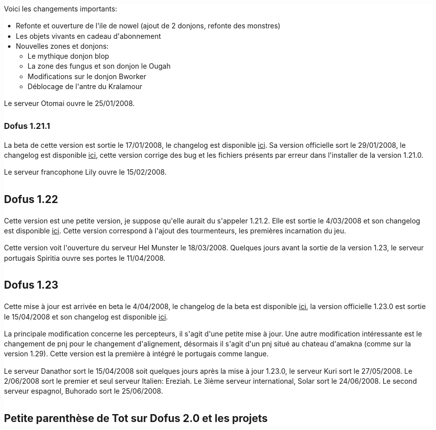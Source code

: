 Voici les changements importants:
- Refonte et ouverture de l'ile de nowel (ajout de 2 donjons, refonte des monstres)
- Les objets vivants en cadeau d'abonnement
- Nouvelles zones et donjons:
    - Le mythique donjon blop
    - La zone des fungus et son donjon le Ougah
    - Modifications sur le donjon Bworker
    - Déblocage de l'antre du Kralamour

Le serveur Otomai ouvre le 25/01/2008.

### Dofus 1.21.1

La beta de cette version est sortie le 17/01/2008, le changelog est disponible [ici](https://web.archive.org/web/20080406132303/http://forum.dofus.fr/topic.php?lang=fr&id=123851). Sa version officielle sort le 29/01/2008, le changelog est disponible [ici](https://web.archive.org/web/20080406132331/http://forum.dofus.fr/topic.php?lang=fr&id=126337), cette version corrige des bug et les fichiers présents par erreur dans l'installer de la version 1.21.0.

Le serveur francophone Lily ouvre le 15/02/2008.

## Dofus 1.22

Cette version est une petite version, je suppose qu'elle aurait du s'appeler 1.21.2. Elle est sortie le 4/03/2008 et son changelog est disponible [ici](https://web.archive.org/web/20080422192448/http://forum.dofus.fr/topic.php?lang=fr&id=132932). Cette version correspond à l'ajout des tourmenteurs, les premières incarnation du jeu.

Cette version voit l'ouverture du serveur Hel Munster le 18/03/2008.
Quelques jours avant la sortie de la version 1.23, le serveur portugais Spiritia ouvre ses portes le 11/04/2008.

## Dofus 1.23

Cette mise à jour est arrivée en beta le 4/04/2008, le changelog de la beta est disponible [ici](https://web.archive.org/web/20080430005511/http://forum.dofus.fr/topic.php?lang=fr&id=137727), la version officielle 1.23.0 est sortie le 15/04/2008 et son changelog est disponible [ici](https://web.archive.org/web/20080420045932/http://forum.dofus.fr/topic.php?lang=fr&id=139210).

La principale modification concerne les percepteurs, il s'agit d'une petite mise à jour. Une autre modification intéressante est le changement de pnj pour le changement d'alignement, désormais il s'agit d'un pnj situé au chateau d'amakna (comme sur la version 1.29). Cette version est la première à intégré le portugais comme langue.

Le serveur Danathor sort le 15/04/2008 soit quelques jours après la mise à jour 1.23.0, le serveur Kuri sort le 27/05/2008.
Le 2/06/2008 sort le premier et seul serveur Italien: Ereziah.
Le 3ième serveur international, Solar sort le 24/06/2008.
Le second serveur espagnol, Buhorado sort le 25/06/2008. 


## Petite parenthèse de Tot sur Dofus 2.0 et les projets
